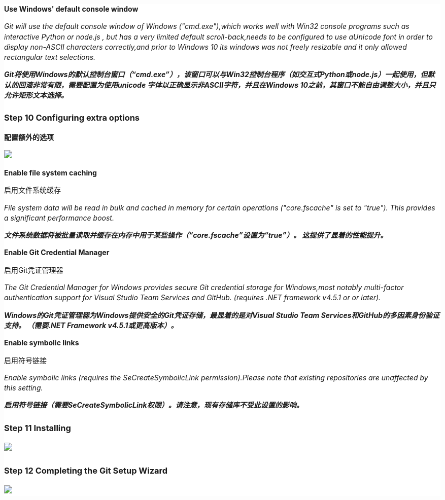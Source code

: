 

**Use Windows' default console window**

*Git will use the default console window of Windows ("cmd.exe"),which works well with Win32 console programs such as interactive Python or node.js , but has a very limited default scroll-back,needs to be configured to use aUnicode font in order to display non-ASCII characters correctly,and prior to Windows 10 its windows was not freely resizable and it only allowed rectangular text selections.*

***Git将使用Windows的默认控制台窗口（“cmd.exe”），该窗口可以与Win32控制台程序（如交互式Python或node.js）一起使用，但默认的回滚非常有限，需要配置为使用unicode 字体以正确显示非ASCII字符，并且在Windows 10之前，其窗口不能自由调整大小，并且只允许矩形文本选择。***





### Step 10 Configuring extra options

**配置额外的选项**

![](https://github.com/xiezongnan/Summarize/blob/master/Git/images/setup/10.jpg)



**Enable file system caching**

启用文件系统缓存

*File system data will be read in bulk and cached in memory for certain operations ("core.fscache" is set to "true"). This provides a significant performance boost.*

***文件系统数据将被批量读取并缓存在内存中用于某些操作（“core.fscache”设置为“true”）。 这提供了显着的性能提升。***



**Enable Git Credential Manager**

启用Git凭证管理器

*The Git Credential Manager for Windows provides secure Git credential storage for Windows,most notably multi-factor authentication support for Visual Studio Team Services and GitHub. (requires .NET framework v4.5.1 or or later).*

***Windows的Git凭证管理器为Windows提供安全的Git凭证存储，最显着的是对Visual Studio Team Services和GitHub的多因素身份验证支持。 （需要.NET Framework v4.5.1或更高版本）。***



**Enable symbolic links**

启用符号链接

*Enable symbolic links (requires the SeCreateSymbolicLink permission).Please note that existing repositories are unaffected by this setting.*

***启用符号链接（需要SeCreateSymbolicLink权限）。请注意，现有存储库不受此设置的影响。***





### Step 11 Installing

![](https://github.com/xiezongnan/Summarize/blob/master/Git/images/setup/11.jpg)





### Step 12 Completing the Git Setup Wizard

![](https://github.com/xiezongnan/Summarize/blob/master/Git/images/setup/12.jpg)
